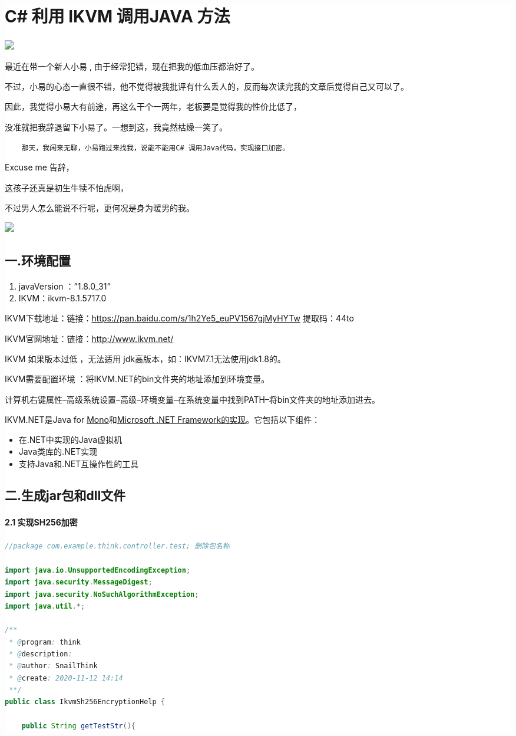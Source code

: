# C# 利用 IKVM 调用JAVA 方法

![](https://gitee.com/VincentBlog/image/raw/master/image/20201112162712.jpg)



最近在带一个新人小易 , 由于经常犯错，现在把我的低血压都治好了。

不过，小易的心态一直很不错，他不觉得被我批评有什么丢人的，反而每次读完我的文章后觉得自己又可以了。

因此，我觉得小易大有前途，再这么干个一两年，老板要是觉得我的性价比低了，

没准就把我辞退留下小易了。一想到这，我竟然枯燥一笑了。 

		那天，我闲来无聊，小易跑过来找我，说能不能用C# 调用Java代码，实现接口加密。

Excuse me  告辞，

这孩子还真是初生牛犊不怕虎啊，

不过男人怎么能说不行呢，更何况是身为暖男的我。

![](https://gitee.com/VincentBlog/image/raw/master/image/20201112161545.gif)



## 一.环境配置

1. javaVersion ：”1.8.0_31”
2. IKVM：ikvm-8.1.5717.0

IKVM下载地址：链接：https://pan.baidu.com/s/1h2Ye5_euPV1567gjMyHYTw  提取码：44to 

IKVM官网地址：链接：http://www.ikvm.net/

IKVM 如果版本过低 ，无法适用 jdk高版本，如：IKVM7.1无法使用jdk1.8的。

IKVM需要配置环境 ：将IKVM.NET的bin文件夹的地址添加到环境变量。

计算机右键属性–高级系统设置–高级–环境变量–在系统变量中找到PATH–将bin文件夹的地址添加进去。

IKVM.NET是Java for [Mono](http://www.go-mono.org/)和[Microsoft .NET Framework的实现](http://msdn.microsoft.com/netframework/)。它包括以下组件：

- 在.NET中实现的Java虚拟机
- Java类库的.NET实现
- 支持Java和.NET互操作性的工具



## 二.生成jar包和dll文件

#### 2.1 实现SH256加密

```java
//package com.example.think.controller.test; 删除包名称

import java.io.UnsupportedEncodingException;
import java.security.MessageDigest;
import java.security.NoSuchAlgorithmException;
import java.util.*;

/**
 * @program: think
 * @description:
 * @author: SnailThink
 * @create: 2020-11-12 14:14
 **/
public class IkvmSh256EncryptionHelp {

	public String getTestStr(){
```